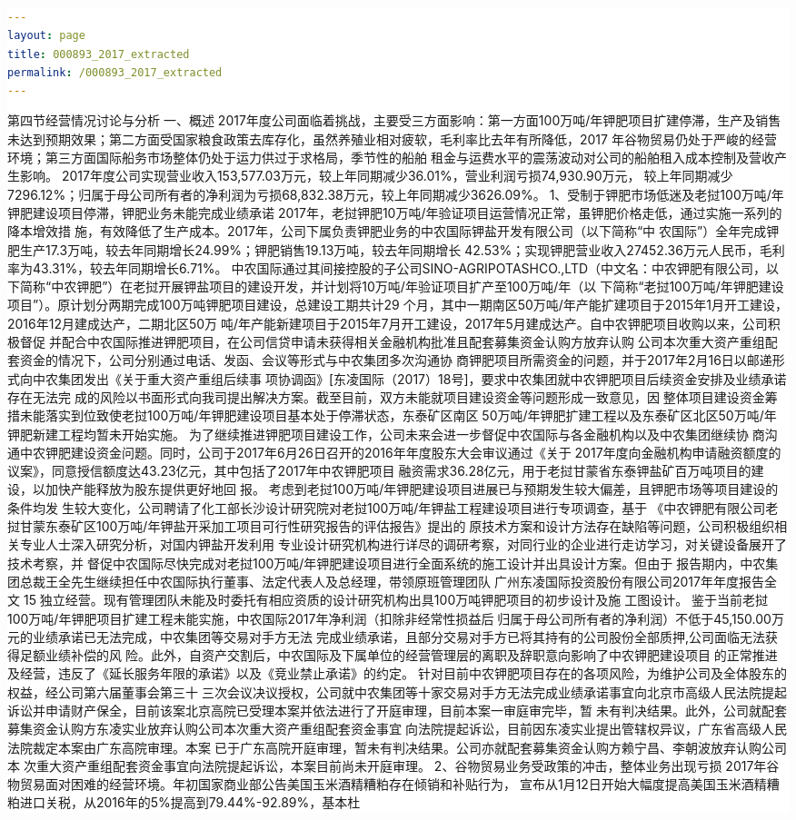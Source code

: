 ```yaml
---
layout: page
title: 000893_2017_extracted
permalink: /000893_2017_extracted
---
```


第四节经营情况讨论与分析
一、概述
2017年度公司面临着挑战，主要受三方面影响：第一方面100万吨/年钾肥项目扩建停滞，生产及销售
未达到预期效果；第二方面受国家粮食政策去库存化，虽然养殖业相对疲软，毛利率比去年有所降低，2017
年谷物贸易仍处于严峻的经营环境；第三方面国际船务市场整体仍处于运力供过于求格局，季节性的船舶
租金与运费水平的震荡波动对公司的船舶租入成本控制及营收产生影响。
2017年度公司实现营业收入153,577.03万元，较上年同期减少36.01%，营业利润亏损74,930.90万元，
较上年同期减少7296.12%；归属于母公司所有者的净利润为亏损68,832.38万元，较上年同期减少3626.09%。
1、受制于钾肥市场低迷及老挝100万吨/年钾肥建设项目停滞，钾肥业务未能完成业绩承诺
2017年，老挝钾肥10万吨/年验证项目运营情况正常，虽钾肥价格走低，通过实施一系列的降本增效措
施，有效降低了生产成本。2017年，公司下属负责钾肥业务的中农国际钾盐开发有限公司（以下简称“中
农国际”）全年完成钾肥生产17.3万吨，较去年同期增长24.99%；钾肥销售19.13万吨，较去年同期增长
42.53%；实现钾肥营业收入27452.36万元人民币，毛利率为43.31%，较去年同期增长6.71%。
中农国际通过其间接控股的子公司SINO-AGRIPOTASHCO.,LTD（中文名：中农钾肥有限公司，以
下简称“中农钾肥”）在老挝开展钾盐项目的建设开发，并计划将10万吨/年验证项目扩产至100万吨/年（以
下简称“老挝100万吨/年钾肥建设项目”）。原计划分两期完成100万吨钾肥项目建设，总建设工期共计29
个月，其中一期南区50万吨/年产能扩建项目于2015年1月开工建设，2016年12月建成达产，二期北区50万
吨/年产能新建项目于2015年7月开工建设，2017年5月建成达产。自中农钾肥项目收购以来，公司积极督促
并配合中农国际推进钾肥项目，在公司信贷申请未获得相关金融机构批准且配套募集资金认购方放弃认购
公司本次重大资产重组配套资金的情况下，公司分别通过电话、发函、会议等形式与中农集团多次沟通协
商钾肥项目所需资金的问题，并于2017年2月16日以邮递形式向中农集团发出《关于重大资产重组后续事
项协调函》[东凌国际（2017）18号]，要求中农集团就中农钾肥项目后续资金安排及业绩承诺存在无法完
成的风险以书面形式向我司提出解决方案。截至目前，双方未能就项目建设资金等问题形成一致意见，因
整体项目建设资金筹措未能落实到位致使老挝100万吨/年钾肥建设项目基本处于停滞状态，东泰矿区南区
50万吨/年钾肥扩建工程以及东泰矿区北区50万吨/年钾肥新建工程均暂未开始实施。
为了继续推进钾肥项目建设工作，公司未来会进一步督促中农国际与各金融机构以及中农集团继续协
商沟通中农钾肥建设资金问题。同时，公司于2017年6月26日召开的2016年年度股东大会审议通过《关于
2017年度向金融机构申请融资额度的议案》，同意授信额度达43.23亿元，其中包括了2017年中农钾肥项目
融资需求36.28亿元，用于老挝甘蒙省东泰钾盐矿百万吨项目的建设，以加快产能释放为股东提供更好地回
报。
考虑到老挝100万吨/年钾肥建设项目进展已与预期发生较大偏差，且钾肥市场等项目建设的条件均发
生较大变化，公司聘请了化工部长沙设计研究院对老挝100万吨/年钾盐工程建设项目进行专项调查，基于
《中农钾肥有限公司老挝甘蒙东泰矿区100万吨/年钾盐开采加工项目可行性研究报告的评估报告》提出的
原技术方案和设计方法存在缺陷等问题，公司积极组织相关专业人士深入研究分析，对国内钾盐开发利用
专业设计研究机构进行详尽的调研考察，对同行业的企业进行走访学习，对关键设备展开了技术考察，并
督促中农国际尽快完成对老挝100万吨/年钾肥建设项目进行全面系统的施工设计并出具设计方案。但由于
报告期内，中农集团总裁王全先生继续担任中农国际执行董事、法定代表人及总经理，带领原班管理团队
广州东凌国际投资股份有限公司2017年年度报告全文
15
独立经营。现有管理团队未能及时委托有相应资质的设计研究机构出具100万吨钾肥项目的初步设计及施
工图设计。
鉴于当前老挝100万吨/年钾肥项目扩建工程未能实施，中农国际2017年净利润（扣除非经常性损益后
归属于母公司所有者的净利润）不低于45,150.00万元的业绩承诺已无法完成，中农集团等交易对手方无法
完成业绩承诺，且部分交易对手方已将其持有的公司股份全部质押,公司面临无法获得足额业绩补偿的风
险。此外，自资产交割后，中农国际及下属单位的经营管理层的离职及辞职意向影响了中农钾肥建设项目
的正常推进及经营，违反了《延长服务年限的承诺》以及《竞业禁止承诺》的约定。
针对目前中农钾肥项目存在的各项风险，为维护公司及全体股东的权益，经公司第六届董事会第三十
三次会议决议授权，公司就中农集团等十家交易对手方无法完成业绩承诺事宜向北京市高级人民法院提起
诉讼并申请财产保全，目前该案北京高院已受理本案并依法进行了开庭审理，目前本案一审庭审完毕，暂
未有判决结果。此外，公司就配套募集资金认购方东凌实业放弃认购公司本次重大资产重组配套资金事宜
向法院提起诉讼，目前因东凌实业提出管辖权异议，广东省高级人民法院裁定本案由广东高院审理。本案
已于广东高院开庭审理，暂未有判决结果。公司亦就配套募集资金认购方赖宁昌、李朝波放弃认购公司本
次重大资产重组配套资金事宜向法院提起诉讼，本案目前尚未开庭审理。
2、谷物贸易业务受政策的冲击，整体业务出现亏损
2017年谷物贸易面对困难的经营环境。年初国家商业部公告美国玉米酒精糟粕存在倾销和补贴行为，
宣布从1月12日开始大幅度提高美国玉米酒精糟粕进口关税，从2016年的5%提高到79.44%-92.89%，基本杜